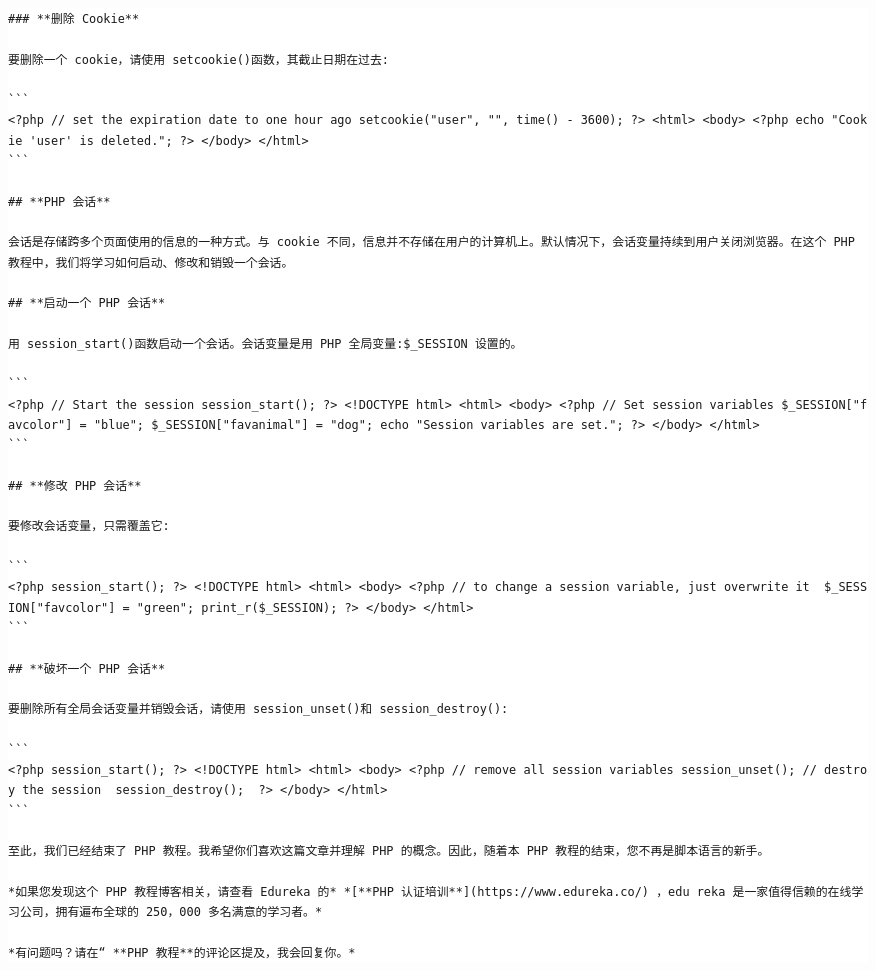     ### **删除 Cookie**

    要删除一个 cookie，请使用 setcookie()函数，其截止日期在过去:

    ```
    <?php // set the expiration date to one hour ago setcookie("user", "", time() - 3600); ?> <html> <body> <?php echo "Cookie 'user' is deleted."; ?> </body> </html>
    ```

    ## **PHP 会话**

    会话是存储跨多个页面使用的信息的一种方式。与 cookie 不同，信息并不存储在用户的计算机上。默认情况下，会话变量持续到用户关闭浏览器。在这个 PHP 教程中，我们将学习如何启动、修改和销毁一个会话。

    ## **启动一个 PHP 会话**

    用 session_start()函数启动一个会话。会话变量是用 PHP 全局变量:$_SESSION 设置的。

    ```
    <?php // Start the session session_start(); ?> <!DOCTYPE html> <html> <body> <?php // Set session variables $_SESSION["favcolor"] = "blue"; $_SESSION["favanimal"] = "dog"; echo "Session variables are set."; ?> </body> </html>
    ```

    ## **修改 PHP 会话**

    要修改会话变量，只需覆盖它:

    ```
    <?php session_start(); ?> <!DOCTYPE html> <html> <body> <?php // to change a session variable, just overwrite it  $_SESSION["favcolor"] = "green"; print_r($_SESSION); ?> </body> </html>
    ```

    ## **破坏一个 PHP 会话**

    要删除所有全局会话变量并销毁会话，请使用 session_unset()和 session_destroy():

    ```
    <?php session_start(); ?> <!DOCTYPE html> <html> <body> <?php // remove all session variables session_unset(); // destroy the session  session_destroy();  ?> </body> </html>
    ```

    至此，我们已经结束了 PHP 教程。我希望你们喜欢这篇文章并理解 PHP 的概念。因此，随着本 PHP 教程的结束，您不再是脚本语言的新手。

    *如果您发现这个 PHP 教程博客相关，请查看 Edureka 的* *[**PHP 认证培训**](https://www.edureka.co/) ，edu reka 是一家值得信赖的在线学习公司，拥有遍布全球的 250，000 多名满意的学习者。*

    *有问题吗？请在“ **PHP 教程**的评论区提及，我会回复你。*